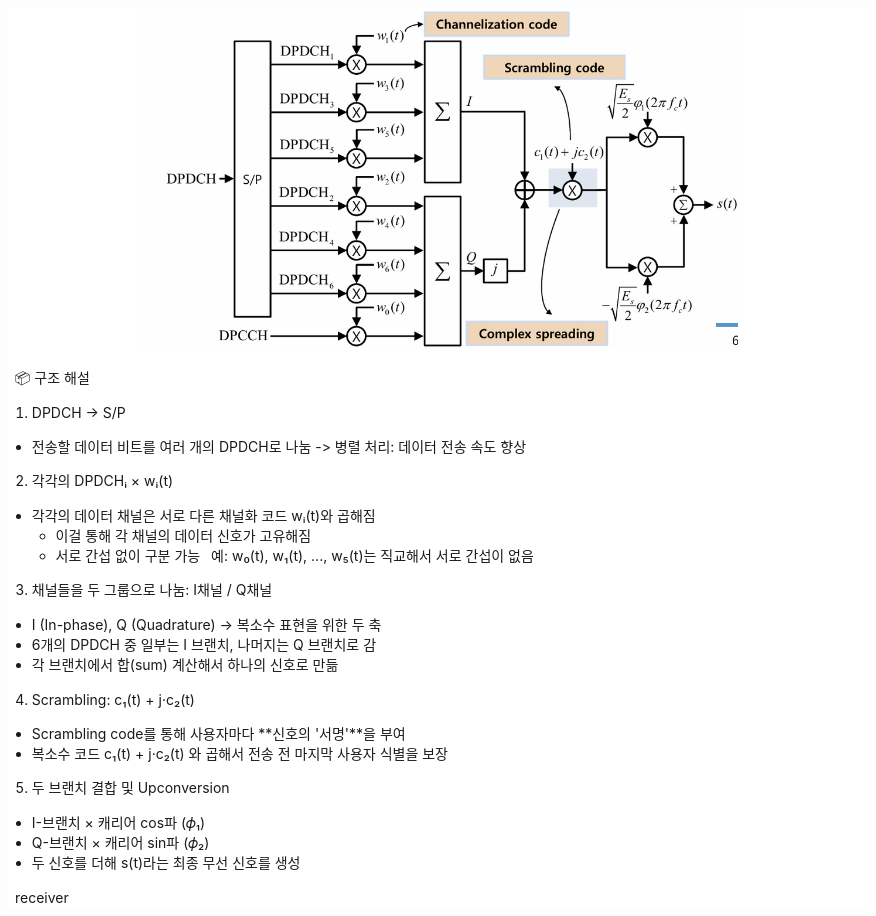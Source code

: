 <p align="center"><img src="/assets/img/Wireless Communication Systems/5장 CDMA 통신 시스템/5-51.png" width="600"></p>

&ensp;📦 구조 해설<br/>
1. DPDCH → S/P
* 전송할 데이터 비트를 여러 개의 DPDCH로 나눔 -> 병렬 처리: 데이터 전송 속도 향상

2. 각각의 DPDCHᵢ × wᵢ(t)
* 각각의 데이터 채널은 서로 다른 채널화 코드 wᵢ(t)와 곱해짐
  - 이걸 통해 각 채널의 데이터 신호가 고유해짐
  - 서로 간섭 없이 구분 가능
&ensp;예: w₀(t), w₁(t), ..., w₅(t)는 직교해서 서로 간섭이 없음<br/>

3. 채널들을 두 그룹으로 나눔: I채널 / Q채널
* I (In-phase), Q (Quadrature) → 복소수 표현을 위한 두 축
* 6개의 DPDCH 중 일부는 I 브랜치, 나머지는 Q 브랜치로 감
* 각 브랜치에서 합(sum) 계산해서 하나의 신호로 만듦

4. Scrambling: c₁(t) + j·c₂(t)
* Scrambling code를 통해 사용자마다 **신호의 '서명'**을 부여
* 복소수 코드 c₁(t) + j·c₂(t) 와 곱해서 전송 전 마지막 사용자 식별을 보장

5. 두 브랜치 결합 및 Upconversion
* I-브랜치 × 캐리어 cos파 (𝜙₁)
* Q-브랜치 × 캐리어 sin파 (𝜙₂)
* 두 신호를 더해 s(t)라는 최종 무선 신호를 생성

&ensp;receiver<br/>

